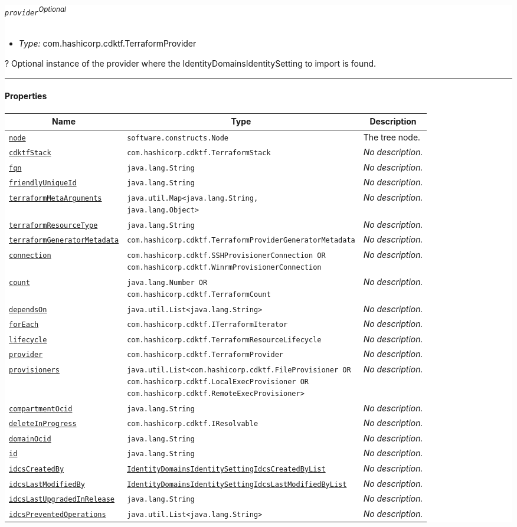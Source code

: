 
###### `provider`<sup>Optional</sup> <a name="provider" id="rhizo-co-terraform-provider-oci.identityDomainsIdentitySetting.IdentityDomainsIdentitySetting.generateConfigForImport.parameter.provider"></a>

- *Type:* com.hashicorp.cdktf.TerraformProvider

? Optional instance of the provider where the IdentityDomainsIdentitySetting to import is found.

---

#### Properties <a name="Properties" id="Properties"></a>

| **Name** | **Type** | **Description** |
| --- | --- | --- |
| <code><a href="#rhizo-co-terraform-provider-oci.identityDomainsIdentitySetting.IdentityDomainsIdentitySetting.property.node">node</a></code> | <code>software.constructs.Node</code> | The tree node. |
| <code><a href="#rhizo-co-terraform-provider-oci.identityDomainsIdentitySetting.IdentityDomainsIdentitySetting.property.cdktfStack">cdktfStack</a></code> | <code>com.hashicorp.cdktf.TerraformStack</code> | *No description.* |
| <code><a href="#rhizo-co-terraform-provider-oci.identityDomainsIdentitySetting.IdentityDomainsIdentitySetting.property.fqn">fqn</a></code> | <code>java.lang.String</code> | *No description.* |
| <code><a href="#rhizo-co-terraform-provider-oci.identityDomainsIdentitySetting.IdentityDomainsIdentitySetting.property.friendlyUniqueId">friendlyUniqueId</a></code> | <code>java.lang.String</code> | *No description.* |
| <code><a href="#rhizo-co-terraform-provider-oci.identityDomainsIdentitySetting.IdentityDomainsIdentitySetting.property.terraformMetaArguments">terraformMetaArguments</a></code> | <code>java.util.Map<java.lang.String, java.lang.Object></code> | *No description.* |
| <code><a href="#rhizo-co-terraform-provider-oci.identityDomainsIdentitySetting.IdentityDomainsIdentitySetting.property.terraformResourceType">terraformResourceType</a></code> | <code>java.lang.String</code> | *No description.* |
| <code><a href="#rhizo-co-terraform-provider-oci.identityDomainsIdentitySetting.IdentityDomainsIdentitySetting.property.terraformGeneratorMetadata">terraformGeneratorMetadata</a></code> | <code>com.hashicorp.cdktf.TerraformProviderGeneratorMetadata</code> | *No description.* |
| <code><a href="#rhizo-co-terraform-provider-oci.identityDomainsIdentitySetting.IdentityDomainsIdentitySetting.property.connection">connection</a></code> | <code>com.hashicorp.cdktf.SSHProvisionerConnection OR com.hashicorp.cdktf.WinrmProvisionerConnection</code> | *No description.* |
| <code><a href="#rhizo-co-terraform-provider-oci.identityDomainsIdentitySetting.IdentityDomainsIdentitySetting.property.count">count</a></code> | <code>java.lang.Number OR com.hashicorp.cdktf.TerraformCount</code> | *No description.* |
| <code><a href="#rhizo-co-terraform-provider-oci.identityDomainsIdentitySetting.IdentityDomainsIdentitySetting.property.dependsOn">dependsOn</a></code> | <code>java.util.List<java.lang.String></code> | *No description.* |
| <code><a href="#rhizo-co-terraform-provider-oci.identityDomainsIdentitySetting.IdentityDomainsIdentitySetting.property.forEach">forEach</a></code> | <code>com.hashicorp.cdktf.ITerraformIterator</code> | *No description.* |
| <code><a href="#rhizo-co-terraform-provider-oci.identityDomainsIdentitySetting.IdentityDomainsIdentitySetting.property.lifecycle">lifecycle</a></code> | <code>com.hashicorp.cdktf.TerraformResourceLifecycle</code> | *No description.* |
| <code><a href="#rhizo-co-terraform-provider-oci.identityDomainsIdentitySetting.IdentityDomainsIdentitySetting.property.provider">provider</a></code> | <code>com.hashicorp.cdktf.TerraformProvider</code> | *No description.* |
| <code><a href="#rhizo-co-terraform-provider-oci.identityDomainsIdentitySetting.IdentityDomainsIdentitySetting.property.provisioners">provisioners</a></code> | <code>java.util.List<com.hashicorp.cdktf.FileProvisioner OR com.hashicorp.cdktf.LocalExecProvisioner OR com.hashicorp.cdktf.RemoteExecProvisioner></code> | *No description.* |
| <code><a href="#rhizo-co-terraform-provider-oci.identityDomainsIdentitySetting.IdentityDomainsIdentitySetting.property.compartmentOcid">compartmentOcid</a></code> | <code>java.lang.String</code> | *No description.* |
| <code><a href="#rhizo-co-terraform-provider-oci.identityDomainsIdentitySetting.IdentityDomainsIdentitySetting.property.deleteInProgress">deleteInProgress</a></code> | <code>com.hashicorp.cdktf.IResolvable</code> | *No description.* |
| <code><a href="#rhizo-co-terraform-provider-oci.identityDomainsIdentitySetting.IdentityDomainsIdentitySetting.property.domainOcid">domainOcid</a></code> | <code>java.lang.String</code> | *No description.* |
| <code><a href="#rhizo-co-terraform-provider-oci.identityDomainsIdentitySetting.IdentityDomainsIdentitySetting.property.id">id</a></code> | <code>java.lang.String</code> | *No description.* |
| <code><a href="#rhizo-co-terraform-provider-oci.identityDomainsIdentitySetting.IdentityDomainsIdentitySetting.property.idcsCreatedBy">idcsCreatedBy</a></code> | <code><a href="#rhizo-co-terraform-provider-oci.identityDomainsIdentitySetting.IdentityDomainsIdentitySettingIdcsCreatedByList">IdentityDomainsIdentitySettingIdcsCreatedByList</a></code> | *No description.* |
| <code><a href="#rhizo-co-terraform-provider-oci.identityDomainsIdentitySetting.IdentityDomainsIdentitySetting.property.idcsLastModifiedBy">idcsLastModifiedBy</a></code> | <code><a href="#rhizo-co-terraform-provider-oci.identityDomainsIdentitySetting.IdentityDomainsIdentitySettingIdcsLastModifiedByList">IdentityDomainsIdentitySettingIdcsLastModifiedByList</a></code> | *No description.* |
| <code><a href="#rhizo-co-terraform-provider-oci.identityDomainsIdentitySetting.IdentityDomainsIdentitySetting.property.idcsLastUpgradedInRelease">idcsLastUpgradedInRelease</a></code> | <code>java.lang.String</code> | *No description.* |
| <code><a href="#rhizo-co-terraform-provider-oci.identityDomainsIdentitySetting.IdentityDomainsIdentitySetting.property.idcsPreventedOperations">idcsPreventedOperations</a></code> | <code>java.util.List<java.lang.String></code> | *No description.* |